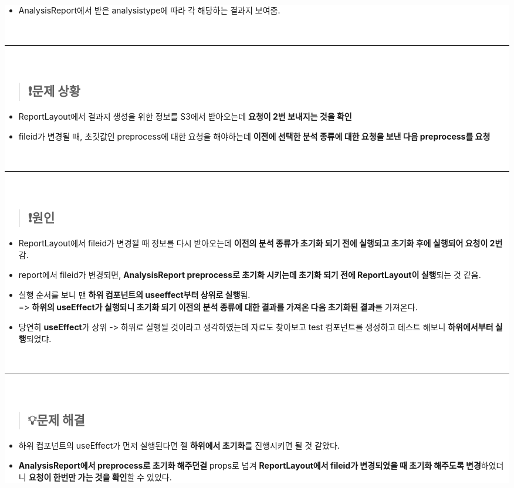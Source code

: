 - AnalysisReport에서 받은 analysistype에 따라 각 해당하는 결과지 보여줌.

<br/>

---

<br/>

> ## ❗문제 상황

- ReportLayout에서 결과지 생성을 위한 정보를 S3에서 받아오는데 **요청이 2번 보내지는 것을 확인**

- fileid가 변경될 때, 초깃값인 preprocess에 대한 요청을 해야하는데 **이전에 선택한 분석 종류에 대한 요청을 보낸 다음 preprocess를 요청**

<br/>

---

<br/>

> ## ❗원인

- ReportLayout에서 fileid가 변경될 때 정보를 다시 받아오는데 **이전의 분석 종류가 초기화 되기 전에 실행되고 초기화 후에 실행되어 요청이 2번** 감.

- report에서 fileid가 변경되면, **AnalysisReport preprocess로 초기화 시키는데 초기화 되기 전에 ReportLayout이 실행**되는 것 같음.

- 실행 순서를 보니 맨 **하위 컴포넌트의 useeffect부터 상위로 실행**됨.<br/>
  => **하위의 useEffect가 실행되니 초기화 되기 이전의 분석 종류에 대한 결과를 가져온 다음 초기화된 결과**를 가져온다.

- 당연히 **useEffect**가 상위 -> 하위로 실행될 것이라고 생각하였는데 자료도 찾아보고 test 컴포넌트를 생성하고 테스트 해보니 **하위에서부터 실행**되었댜.

<br/>

---

<br/>

> ## 💡문제 해결

- 하위 컴포넌트의 useEffect가 먼저 실행된다면 젤 **하위에서 초기화**를 진행시키면 될 것 같았다.

- **AnalysisReport에서 preprocess로 초기화 해주던걸** props로 넘겨 **ReportLayout에서 fileid가 변경되었을 때 초기화 해주도록 변경**하였더니 **요청이 한번만 가는 것을 확인**할 수 있었다.
